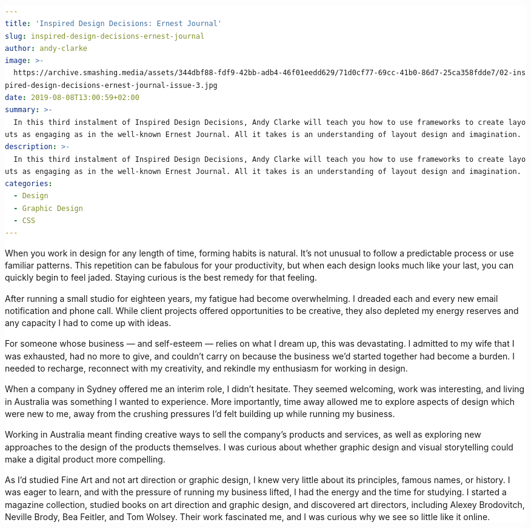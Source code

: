 ```yaml
---
title: 'Inspired Design Decisions: Ernest Journal'
slug: inspired-design-decisions-ernest-journal
author: andy-clarke
image: >-
  https://archive.smashing.media/assets/344dbf88-fdf9-42bb-adb4-46f01eedd629/71d0cf77-69cc-41b0-86d7-25ca358fdde7/02-inspired-design-decisions-ernest-journal-issue-3.jpg
date: 2019-08-08T13:00:59+02:00
summary: >-
  In this third instalment of Inspired Design Decisions, Andy Clarke will teach you how to use frameworks to create layouts as engaging as in the well-known Ernest Journal. All it takes is an understanding of layout design and imagination.
description: >-
  In this third instalment of Inspired Design Decisions, Andy Clarke will teach you how to use frameworks to create layouts as engaging as in the well-known Ernest Journal. All it takes is an understanding of layout design and imagination.
categories:
  - Design
  - Graphic Design
  - CSS
---
```


When you work in design for any length of time, forming habits is natural. It’s not unusual to follow a predictable process or use familiar patterns. This repetition can be fabulous for your productivity, but when each design looks much like your last, you can quickly begin to feel jaded. Staying curious is the best remedy for that feeling.

After running a small studio for eighteen years, my fatigue had become overwhelming. I dreaded each and every new email notification and phone call. While client projects offered opportunities to be creative, they also depleted my energy reserves and any capacity I had to come up with ideas.

For someone whose business &mdash; and self-esteem &mdash; relies on what I dream up, this was devastating. I admitted to my wife that I was exhausted, had no more to give, and couldn’t carry on because the business we’d started together had become a burden. I needed to recharge, reconnect with my creativity, and rekindle my enthusiasm for working in design.

When a company in Sydney offered me an interim role, I didn’t hesitate. They seemed welcoming, work was interesting, and living in Australia was something I wanted to experience. More importantly, time away allowed me to explore aspects of design which were new to me, away from the crushing pressures I’d felt building up while running my business.

Working in Australia meant finding creative ways to sell the company’s products and services, as well as exploring new approaches to the design of the products themselves. I was curious about whether graphic design and visual storytelling could make a digital product more compelling.

As I’d studied Fine Art and not art direction or graphic design, I knew very little about its principles, famous names, or history. I was eager to learn, and with the pressure of running my business lifted, I had the energy and the time for studying. I started a magazine collection, studied books on art direction and graphic design, and discovered art directors, including Alexey Brodovitch, Neville Brody, Bea Feitler, and Tom Wolsey. Their work fascinated me, and I was curious why we see so little like it online.

